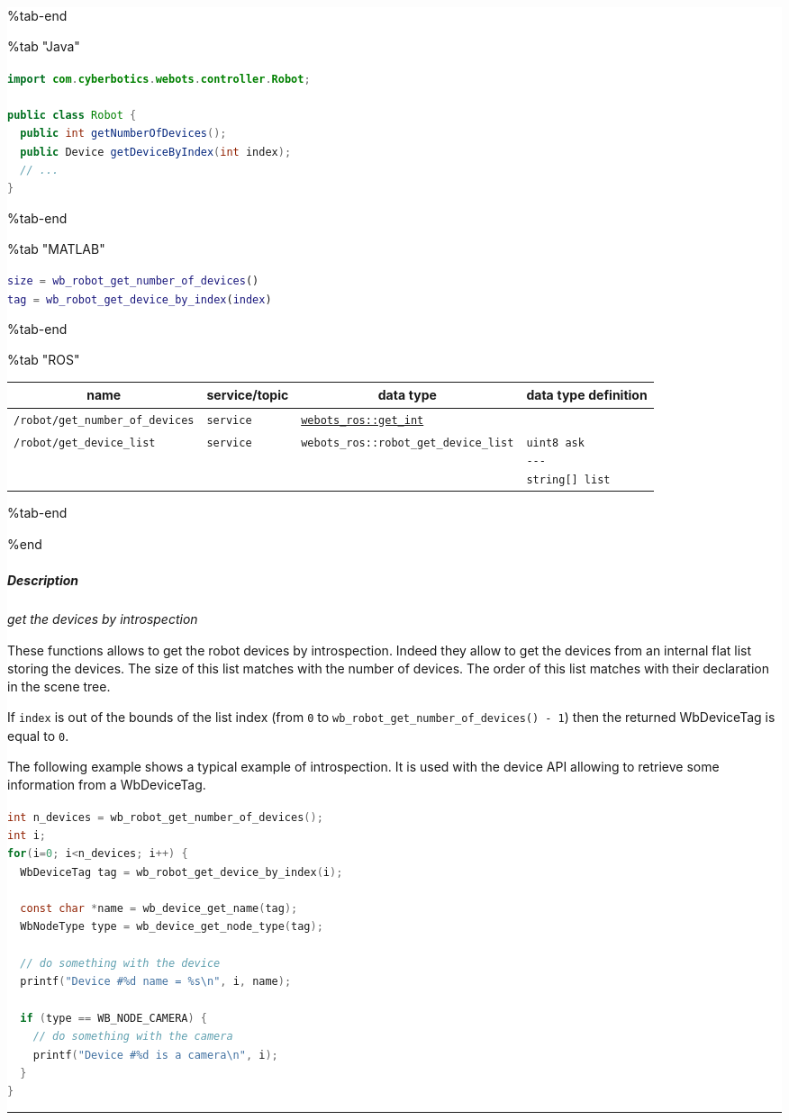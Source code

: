 %tab-end

%tab "Java"

```java
import com.cyberbotics.webots.controller.Robot;

public class Robot {
  public int getNumberOfDevices();
  public Device getDeviceByIndex(int index);
  // ...
}
```

%tab-end

%tab "MATLAB"

```MATLAB
size = wb_robot_get_number_of_devices()
tag = wb_robot_get_device_by_index(index)
```

%tab-end

%tab "ROS"

| name | service/topic | data type | data type definition |
| --- | --- | --- | --- |
| `/robot/get_number_of_devices` | `service` | [`webots_ros::get_int`](ros-api.md#common-services) | |
| `/robot/get_device_list` | `service` | `webots_ros::robot_get_device_list` | `uint8 ask`<br/>`---`<br/>`string[] list` |

%tab-end

%end

##### Description

*get the devices by introspection*

These functions allows to get the robot devices by introspection.
Indeed they allow to get the devices from an internal flat list storing the devices.
The size of this list matches with the number of devices.
The order of this list matches with their declaration in the scene tree.

If `index` is out of the bounds of the list index (from `0` to `wb_robot_get_number_of_devices() - 1`) then the returned WbDeviceTag is equal to `0`.

The following example shows a typical example of introspection.
It is used with the device API allowing to retrieve some information from a WbDeviceTag.

```c
int n_devices = wb_robot_get_number_of_devices();
int i;
for(i=0; i<n_devices; i++) {
  WbDeviceTag tag = wb_robot_get_device_by_index(i);

  const char *name = wb_device_get_name(tag);
  WbNodeType type = wb_device_get_node_type(tag);

  // do something with the device
  printf("Device #%d name = %s\n", i, name);

  if (type == WB_NODE_CAMERA) {
    // do something with the camera
    printf("Device #%d is a camera\n", i);
  }
}
```

---